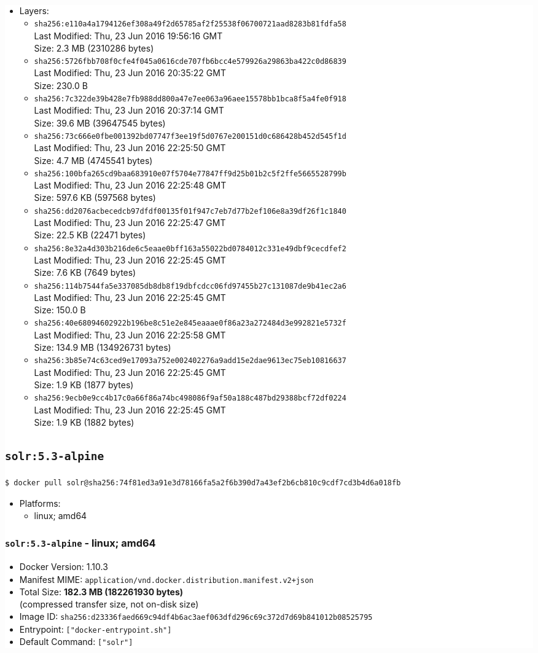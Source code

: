 -	Layers:
	-	`sha256:e110a4a1794126ef308a49f2d65785af2f25538f06700721aad8283b81fdfa58`  
		Last Modified: Thu, 23 Jun 2016 19:56:16 GMT  
		Size: 2.3 MB (2310286 bytes)
	-	`sha256:5726fbb708f0cfe4f045a0616cde707fb6bcc4e579926a29863ba422c0d86839`  
		Last Modified: Thu, 23 Jun 2016 20:35:22 GMT  
		Size: 230.0 B
	-	`sha256:7c322de39b428e7fb988dd800a47e7ee063a96aee15578bb1bca8f5a4fe0f918`  
		Last Modified: Thu, 23 Jun 2016 20:37:14 GMT  
		Size: 39.6 MB (39647545 bytes)
	-	`sha256:73c666e0fbe001392bd07747f3ee19f5d0767e200151d0c686428b452d545f1d`  
		Last Modified: Thu, 23 Jun 2016 22:25:50 GMT  
		Size: 4.7 MB (4745541 bytes)
	-	`sha256:100bfa265cd9baa683910e07f5704e77847ff9d25b01b2c5f2ffe5665528799b`  
		Last Modified: Thu, 23 Jun 2016 22:25:48 GMT  
		Size: 597.6 KB (597568 bytes)
	-	`sha256:dd2076acbecedcb97dfdf00135f01f947c7eb7d77b2ef106e8a39df26f1c1840`  
		Last Modified: Thu, 23 Jun 2016 22:25:47 GMT  
		Size: 22.5 KB (22471 bytes)
	-	`sha256:8e32a4d303b216de6c5eaae0bff163a55022bd0784012c331e49dbf9cecdfef2`  
		Last Modified: Thu, 23 Jun 2016 22:25:45 GMT  
		Size: 7.6 KB (7649 bytes)
	-	`sha256:114b7544fa5e337085db8db8f19dbfcdcc06fd97455b27c131087de9b41ec2a6`  
		Last Modified: Thu, 23 Jun 2016 22:25:45 GMT  
		Size: 150.0 B
	-	`sha256:40e68094602922b196be8c51e2e845eaaae0f86a23a272484d3e992821e5732f`  
		Last Modified: Thu, 23 Jun 2016 22:25:58 GMT  
		Size: 134.9 MB (134926731 bytes)
	-	`sha256:3b85e74c63ced9e17093a752e002402276a9add15e2dae9613ec75eb10816637`  
		Last Modified: Thu, 23 Jun 2016 22:25:45 GMT  
		Size: 1.9 KB (1877 bytes)
	-	`sha256:9ecb0e9cc4b17c0a66f86a74bc498086f9af50a188c487bd29388bcf72df0224`  
		Last Modified: Thu, 23 Jun 2016 22:25:45 GMT  
		Size: 1.9 KB (1882 bytes)

## `solr:5.3-alpine`

```console
$ docker pull solr@sha256:74f81ed3a91e3d78166fa5a2f6b390d7a43ef2b6cb810c9cdf7cd3b4d6a018fb
```

-	Platforms:
	-	linux; amd64

### `solr:5.3-alpine` - linux; amd64

-	Docker Version: 1.10.3
-	Manifest MIME: `application/vnd.docker.distribution.manifest.v2+json`
-	Total Size: **182.3 MB (182261930 bytes)**  
	(compressed transfer size, not on-disk size)
-	Image ID: `sha256:d23336faed669c94df4b6ac3aef063dfd296c69c372d7d69b841012b08525795`
-	Entrypoint: `["docker-entrypoint.sh"]`
-	Default Command: `["solr"]`
